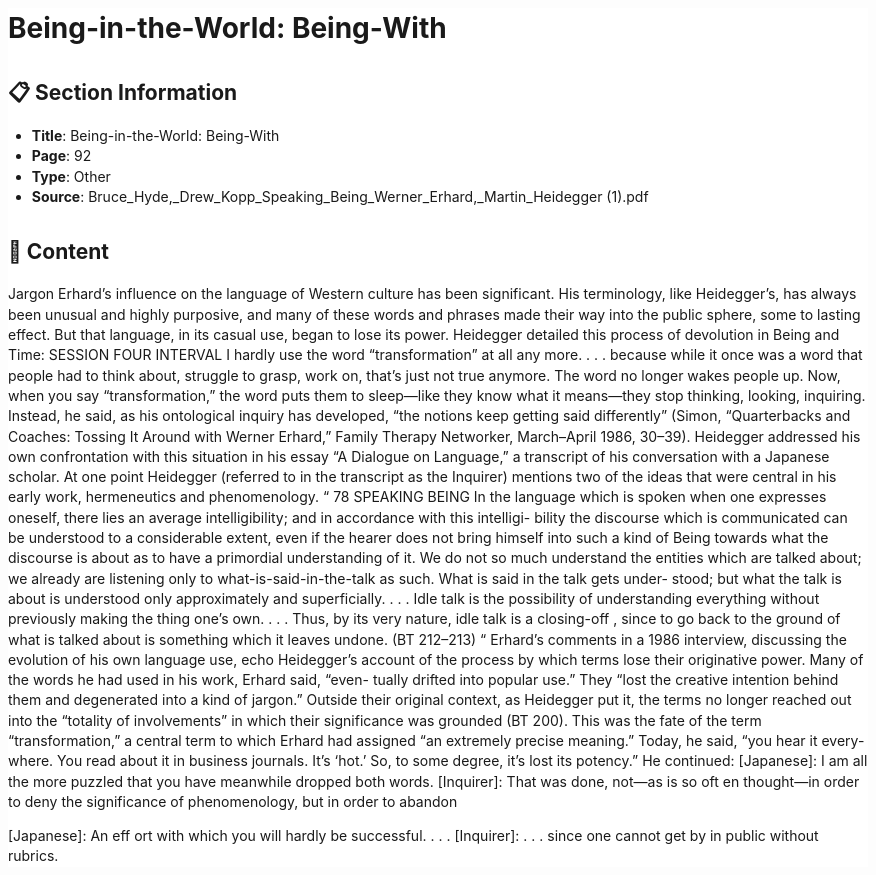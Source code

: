 # Being-in-the-World: Being-With

## 📋 Section Information

- **Title**: Being-in-the-World: Being-With
- **Page**: 92
- **Type**: Other
- **Source**: Bruce_Hyde,_Drew_Kopp_Speaking_Being_Werner_Erhard,_Martin_Heidegger (1).pdf

## 📄 Content

Jargon
Erhard’s influence on the language of Western culture has been significant. His
terminology, like Heidegger’s, has always been unusual and highly purposive, and
many of these words and phrases made their way into the public sphere, some to
lasting effect. But that language, in its casual use, began to lose its power. Heidegger
detailed this process of devolution in Being and Time:
SESSION FOUR INTERVAL
I hardly use the word “transformation” at all any more. . . . because
while it once was a word that people had to think about, struggle
to grasp, work on, that’s just not true anymore. The word no longer
wakes people up. Now, when you say “transformation,” the word
puts them to sleep—like they know what it means—they stop
thinking, looking, inquiring.
Instead, he said, as his ontological inquiry has developed, “the notions keep getting
said differently” (Simon, “Quarterbacks and Coaches: Tossing It Around with Werner
Erhard,” Family Therapy Networker, March–April 1986, 30–39).
Heidegger addressed his own confrontation with this situation in his essay “A
Dialogue on Language,” a transcript of his conversation with a Japanese scholar. At
one point Heidegger (referred to in the transcript as the Inquirer) mentions two of
the ideas that were central in his early work, hermeneutics and phenomenology.
“
78
SPEAKING BEING
In the language which is spoken when one expresses oneself, there
lies an average intelligibility; and in accordance with this intelligi-
bility the discourse which is communicated can be understood to a
considerable extent, even if the hearer does not bring himself into
such a kind of Being towards what the discourse is about as to have
a primordial understanding of it. We do not so much understand
the entities which are talked about; we already are listening only to
what-is-said-in-the-talk as such. What is said in the talk gets under-
stood; but what the talk is about is understood only approximately
and superficially. . . . Idle talk is the possibility of understanding
everything without previously making the thing one’s own. . . . Thus,
by its very nature, idle talk is a closing-off , since to go back to the
ground of what is talked about is something which it leaves undone.
(BT 212–213)
“
Erhard’s comments in a 1986 interview, discussing the evolution of his own
language use, echo Heidegger’s account of the process by which terms lose their
originative power. Many of the words he had used in his work, Erhard said, “even-
tually drifted into popular use.” They “lost the creative intention behind them and
degenerated into a kind of jargon.” Outside their original context, as Heidegger put
it, the terms no longer reached out into the “totality of involvements” in which their
significance was grounded (BT 200).
This was the fate of the term “transformation,” a central term to which Erhard
had assigned “an extremely precise meaning.” Today, he said, “you hear it every-
where. You read about it in business journals. It’s ‘hot.’ So, to some degree, it’s lost
its potency.” He continued:
[Japanese]: I am all the more puzzled that you have meanwhile
dropped both words.
[Inquirer]: That was done, not—as is so oft en thought—in order to
deny the significance of phenomenology, but in order to abandon

[Japanese]: An eff ort with which you will hardly be successful. . . .
[Inquirer]: . . . since one cannot get by in public without rubrics.